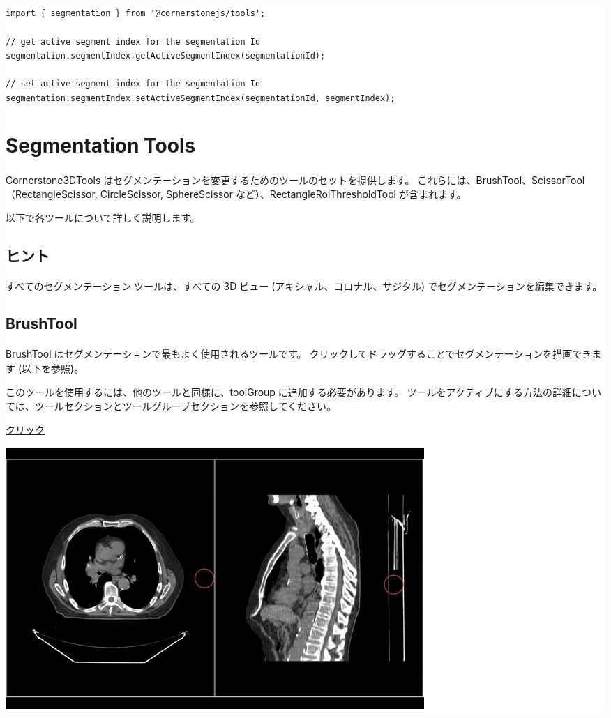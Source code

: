 ```
import { segmentation } from '@cornerstonejs/tools';

// get active segment index for the segmentation Id
segmentation.segmentIndex.getActiveSegmentIndex(segmentationId);

// set active segment index for the segmentation Id
segmentation.segmentIndex.setActiveSegmentIndex(segmentationId, segmentIndex);
```

# Segmentation Tools

Cornerstone3DTools はセグメンテーションを変更するためのツールのセットを提供します。
これらには、BrushTool、ScissorTool（RectangleScissor, CircleScissor, SphereScissor など）、RectangleRoiThresholdTool が含まれます。

以下で各ツールについて詳しく説明します。

## ヒント

すべてのセグメンテーション ツールは、すべての 3D ビュー (アキシャル、コロナル、サジタル) でセグメンテーションを編集できます。

## BrushTool

BrushTool はセグメンテーションで最もよく使用されるツールです。
クリックしてドラッグすることでセグメンテーションを描画できます (以下を参照)。

このツールを使用するには、他のツールと同様に、toolGroup に追加する必要があります。
ツールをアクティブにする方法の詳細については、[ツール](https://www.cornerstonejs.org/docs/concepts/cornerstone-tools/tools#adding-tools)セクションと[ツールグループ](https://www.cornerstonejs.org/docs/concepts/cornerstone-tools/toolGroups#toolgroup-creation-and-tool-addition)セクションを参照してください。

[クリック](https://www.cornerstonejs.org/assets/images/brush-tool-53ac2a5c6cd961d35a3d689f754f282a.gif)

![Alt text](image-4.png)
